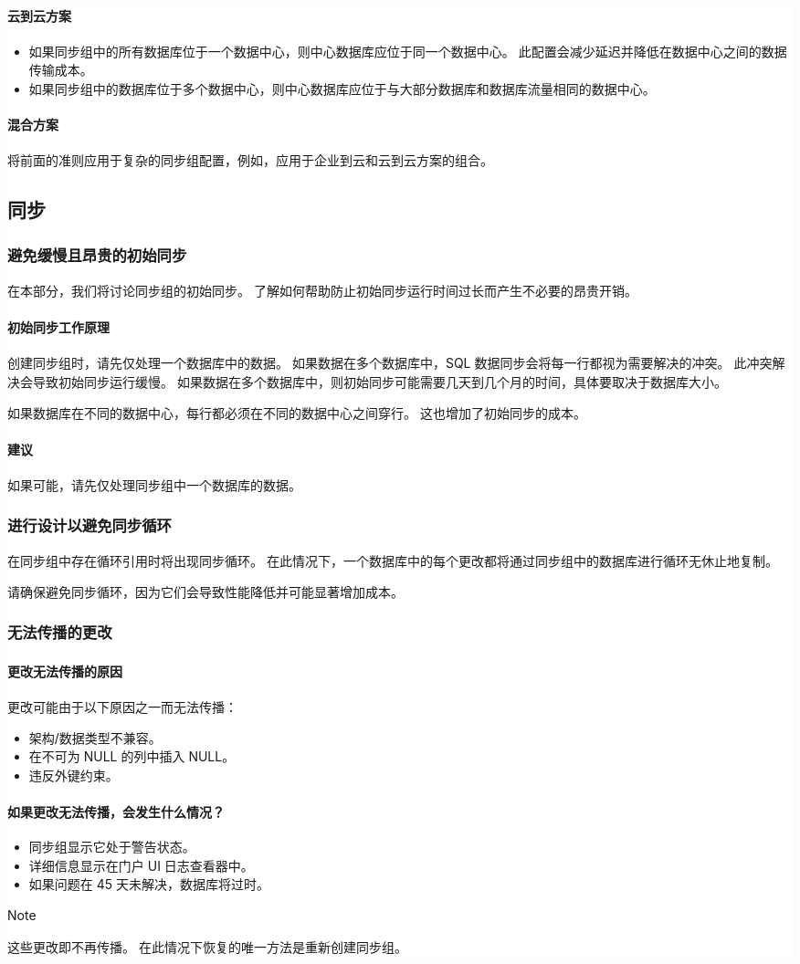 #### <a name="cloud-to-cloud-scenario"></a>云到云方案

-   如果同步组中的所有数据库位于一个数据中心，则中心数据库应位于同一个数据中心。 此配置会减少延迟并降低在数据中心之间的数据传输成本。
-   如果同步组中的数据库位于多个数据中心，则中心数据库应位于与大部分数据库和数据库流量相同的数据中心。

#### <a name="mixed-scenarios"></a>混合方案

将前面的准则应用于复杂的同步组配置，例如，应用于企业到云和云到云方案的组合。

## <a name="sync"></a>同步

### <a name="avoid-a-slow-and-costly-initial-synchronization"></a> 避免缓慢且昂贵的初始同步

在本部分，我们将讨论同步组的初始同步。 了解如何帮助防止初始同步运行时间过长而产生不必要的昂贵开销。

#### <a name="how-initial-sync-works"></a>初始同步工作原理

创建同步组时，请先仅处理一个数据库中的数据。 如果数据在多个数据库中，SQL 数据同步会将每一行都视为需要解决的冲突。 此冲突解决会导致初始同步运行缓慢。 如果数据在多个数据库中，则初始同步可能需要几天到几个月的时间，具体要取决于数据库大小。

如果数据库在不同的数据中心，每行都必须在不同的数据中心之间穿行。 这也增加了初始同步的成本。

#### <a name="recommendation"></a>建议

如果可能，请先仅处理同步组中一个数据库的数据。

### <a name="design-to-avoid-synchronization-loops"></a> 进行设计以避免同步循环

在同步组中存在循环引用时将出现同步循环。 在此情况下，一个数据库中的每个更改都将通过同步组中的数据库进行循环无休止地复制。   

请确保避免同步循环，因为它们会导致性能降低并可能显著增加成本。

### <a name="handling-changes-that-fail-to-propagate"></a> 无法传播的更改

#### <a name="reasons-that-changes-fail-to-propagate"></a>更改无法传播的原因

更改可能由于以下原因之一而无法传播：

-   架构/数据类型不兼容。
-   在不可为 NULL 的列中插入 NULL。
-   违反外键约束。

#### <a name="what-happens-when-changes-fail-to-propagate"></a>如果更改无法传播，会发生什么情况？

-   同步组显示它处于警告状态。
-   详细信息显示在门户 UI 日志查看器中。
-   如果问题在 45 天未解决，数据库将过时。

> [!NOTE]
> 这些更改即不再传播。 在此情况下恢复的唯一方法是重新创建同步组。

